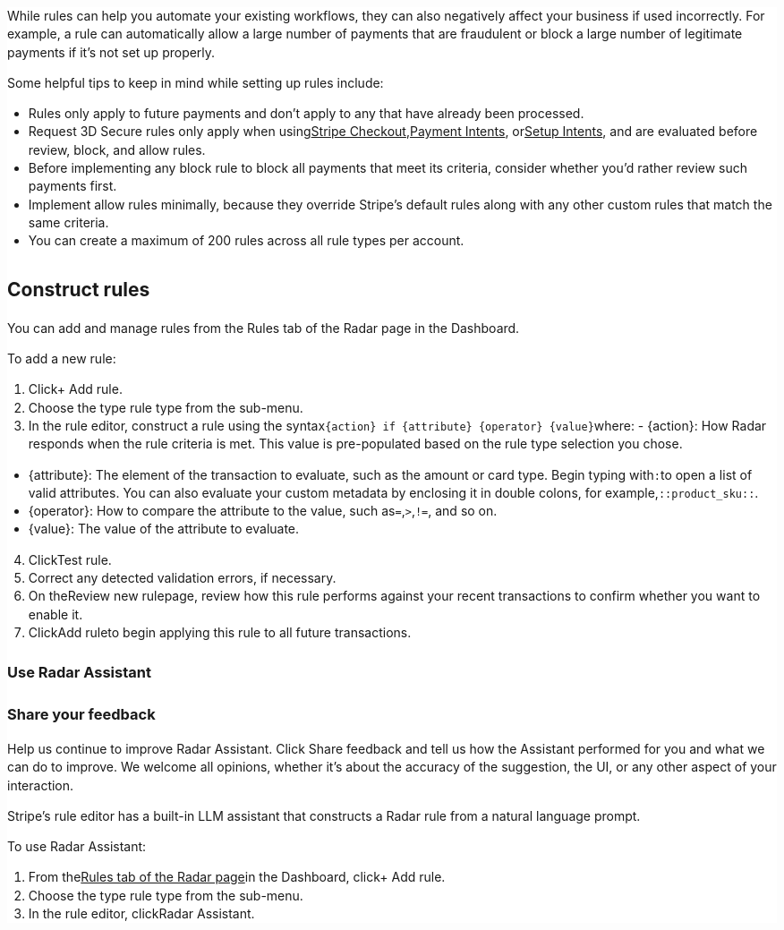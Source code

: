While rules can help you automate your existing workflows, they can also negatively affect your business if used incorrectly. For example, a rule can automatically allow a large number of payments that are fraudulent or block a large number of legitimate payments if it’s not set up properly.

Some helpful tips to keep in mind while setting up rules include:

- Rules only apply to future payments and don’t apply to any that have already been processed.
- Request 3D Secure rules only apply when using[Stripe Checkout](/payments/checkout),[Payment Intents](/payments/accept-a-payment), or[Setup Intents](/payments/save-and-reuse), and are evaluated before review, block, and allow rules.
- Before implementing any block rule to block all payments that meet its criteria, consider whether you’d rather review such payments first.
- Implement allow rules minimally, because they override Stripe’s default rules along with any other custom rules that match the same criteria.
- You can create a maximum of 200 rules across all rule types per account.

## Construct rules

You can add and manage rules from the Rules tab of the Radar page in the Dashboard.

To add a new rule:

1. Click+ Add rule.
2. Choose the type rule type from the sub-menu.
3. In the rule editor, construct a rule using the syntax`{action} if {attribute} {operator} {value}`where:  - {action}: How Radar responds when the rule criteria is met. This value is pre-populated based on the rule type selection you chose.
  - {attribute}: The element of the transaction to evaluate, such as the amount or card type. Begin typing with`:`to open a list of valid attributes. You can also evaluate your custom metadata by enclosing it in double colons, for example,`::product_sku::`.
  - {operator}: How to compare the attribute to the value, such as`=`,`>`,`!=`, and so on.
  - {value}: The value of the attribute to evaluate.


4. ClickTest rule.
5. Correct any detected validation errors, if necessary.
6. On theReview new rulepage, review how this rule performs against your recent transactions to confirm whether you want to enable it.
7. ClickAdd ruleto begin applying this rule to all future transactions.

### Use Radar Assistant

### Share your feedback

Help us continue to improve Radar Assistant. Click Share feedback and tell us how the Assistant performed for you and what we can do to improve. We welcome all opinions, whether it’s about the accuracy of the suggestion, the UI, or any other aspect of your interaction.

Stripe’s rule editor has a built-in LLM assistant that constructs a Radar rule from a natural language prompt.

To use Radar Assistant:

1. From the[Rules tab of the Radar page](https://dashboard.stripe.com/test/radar/rules)in the Dashboard, click+ Add rule.
2. Choose the type rule type from the sub-menu.
3. In the rule editor, clickRadar Assistant.

